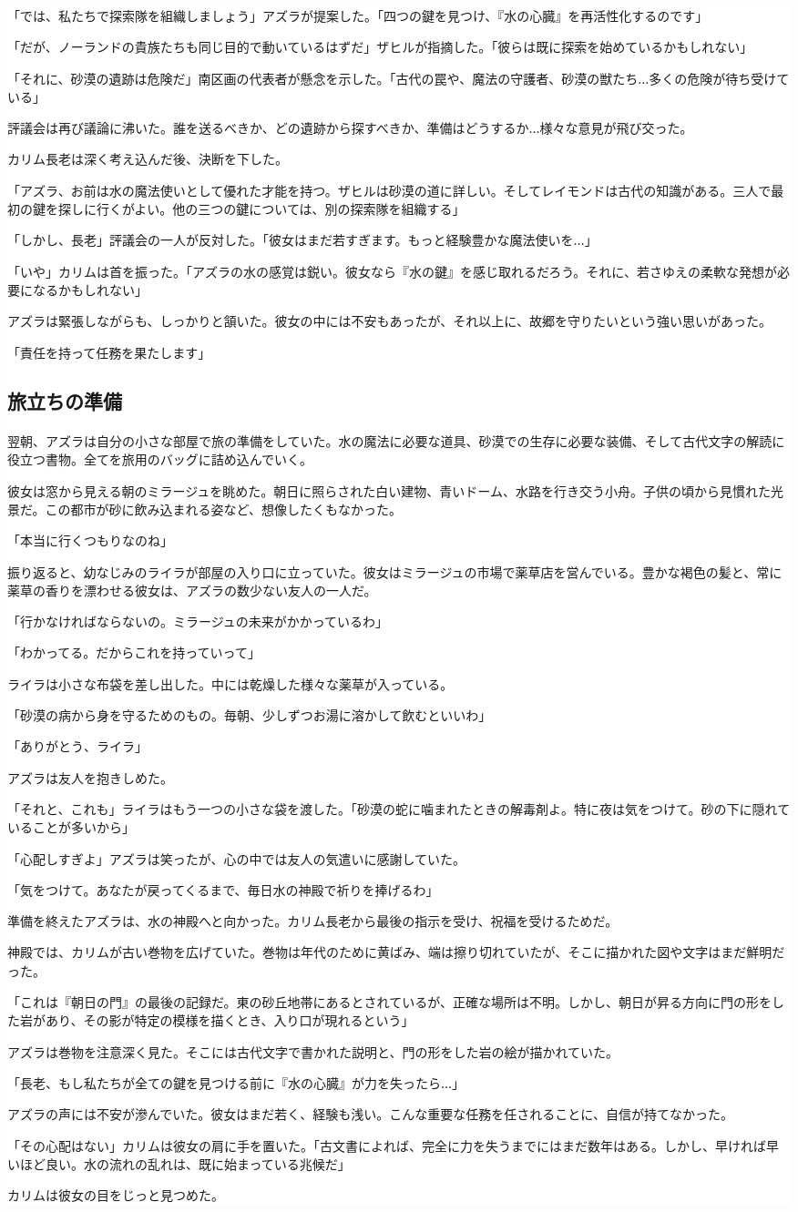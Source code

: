 「では、私たちで探索隊を組織しましょう」アズラが提案した。「四つの鍵を見つけ、『水の心臓』を再活性化するのです」

「だが、ノーランドの貴族たちも同じ目的で動いているはずだ」ザヒルが指摘した。「彼らは既に探索を始めているかもしれない」

「それに、砂漠の遺跡は危険だ」南区画の代表者が懸念を示した。「古代の罠や、魔法の守護者、砂漠の獣たち…多くの危険が待ち受けている」

評議会は再び議論に沸いた。誰を送るべきか、どの遺跡から探すべきか、準備はどうするか…様々な意見が飛び交った。

カリム長老は深く考え込んだ後、決断を下した。

「アズラ、お前は水の魔法使いとして優れた才能を持つ。ザヒルは砂漠の道に詳しい。そしてレイモンドは古代の知識がある。三人で最初の鍵を探しに行くがよい。他の三つの鍵については、別の探索隊を組織する」

「しかし、長老」評議会の一人が反対した。「彼女はまだ若すぎます。もっと経験豊かな魔法使いを…」

「いや」カリムは首を振った。「アズラの水の感覚は鋭い。彼女なら『水の鍵』を感じ取れるだろう。それに、若さゆえの柔軟な発想が必要になるかもしれない」

アズラは緊張しながらも、しっかりと頷いた。彼女の中には不安もあったが、それ以上に、故郷を守りたいという強い思いがあった。

「責任を持って任務を果たします」

## 旅立ちの準備

翌朝、アズラは自分の小さな部屋で旅の準備をしていた。水の魔法に必要な道具、砂漠での生存に必要な装備、そして古代文字の解読に役立つ書物。全てを旅用のバッグに詰め込んでいく。

彼女は窓から見える朝のミラージュを眺めた。朝日に照らされた白い建物、青いドーム、水路を行き交う小舟。子供の頃から見慣れた光景だ。この都市が砂に飲み込まれる姿など、想像したくもなかった。

「本当に行くつもりなのね」

振り返ると、幼なじみのライラが部屋の入り口に立っていた。彼女はミラージュの市場で薬草店を営んでいる。豊かな褐色の髪と、常に薬草の香りを漂わせる彼女は、アズラの数少ない友人の一人だ。

「行かなければならないの。ミラージュの未来がかかっているわ」

「わかってる。だからこれを持っていって」

ライラは小さな布袋を差し出した。中には乾燥した様々な薬草が入っている。

「砂漠の病から身を守るためのもの。毎朝、少しずつお湯に溶かして飲むといいわ」

「ありがとう、ライラ」

アズラは友人を抱きしめた。

「それと、これも」ライラはもう一つの小さな袋を渡した。「砂漠の蛇に噛まれたときの解毒剤よ。特に夜は気をつけて。砂の下に隠れていることが多いから」

「心配しすぎよ」アズラは笑ったが、心の中では友人の気遣いに感謝していた。

「気をつけて。あなたが戻ってくるまで、毎日水の神殿で祈りを捧げるわ」

準備を終えたアズラは、水の神殿へと向かった。カリム長老から最後の指示を受け、祝福を受けるためだ。

神殿では、カリムが古い巻物を広げていた。巻物は年代のために黄ばみ、端は擦り切れていたが、そこに描かれた図や文字はまだ鮮明だった。

「これは『朝日の門』の最後の記録だ。東の砂丘地帯にあるとされているが、正確な場所は不明。しかし、朝日が昇る方向に門の形をした岩があり、その影が特定の模様を描くとき、入り口が現れるという」

アズラは巻物を注意深く見た。そこには古代文字で書かれた説明と、門の形をした岩の絵が描かれていた。

「長老、もし私たちが全ての鍵を見つける前に『水の心臓』が力を失ったら…」

アズラの声には不安が滲んでいた。彼女はまだ若く、経験も浅い。こんな重要な任務を任されることに、自信が持てなかった。

「その心配はない」カリムは彼女の肩に手を置いた。「古文書によれば、完全に力を失うまでにはまだ数年はある。しかし、早ければ早いほど良い。水の流れの乱れは、既に始まっている兆候だ」

カリムは彼女の目をじっと見つめた。
